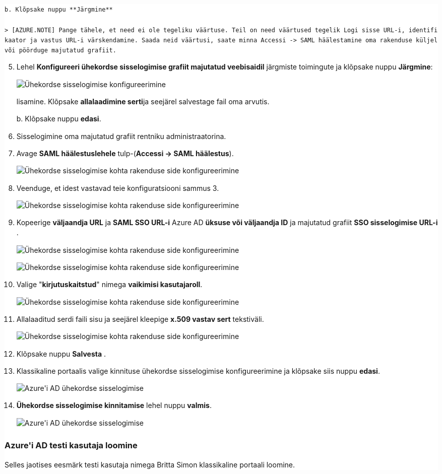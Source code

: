     b. Klõpsake nuppu **Järgmine**

    > [AZURE.NOTE] Pange tähele, et need ei ole tegeliku väärtuse. Teil on need väärtused tegelik Logi sisse URL-i, identifikaator ja vastus URL-i värskendamine. Saada neid väärtusi, saate minna Accessi -> SAML häälestamine oma rakenduse küljel või pöörduge majutatud grafiit.

5. Lehel **Konfigureeri ühekordse sisselogimise grafiit majutatud veebisaidil** järgmiste toimingute ja klõpsake nuppu **Järgmine**:

    ![Ühekordse sisselogimise konfigureerimine](./media/active-directory-saas-hostedgraphite-tutorial/tutorial_hostedgraphite_05.png)

    lisamine. Klõpsake **allalaadimine serti**ja seejärel salvestage fail oma arvutis.

    b. Klõpsake nuppu **edasi**.

6. Sisselogimine oma majutatud grafiit rentniku administraatorina.

7. Avage **SAML häälestuslehele** tulp-(**Accessi -> SAML häälestus**).

    ![Ühekordse sisselogimise kohta rakenduse side konfigureerimine](./media/active-directory-saas-hostedgraphite-tutorial/tutorial_hostedgraphite_000.png)

8. Veenduge, et idest vastavad teie konfiguratsiooni sammus 3.

    ![Ühekordse sisselogimise kohta rakenduse side konfigureerimine](./media/active-directory-saas-hostedgraphite-tutorial/tutorial_hostedgraphite_001.png)

9. Kopeerige **väljaandja URL** ja **SAML SSO URL-i** Azure AD **üksuse või väljaandja ID** ja majutatud grafiit **SSO sisselogimise URL-i** .

    ![Ühekordse sisselogimise kohta rakenduse side konfigureerimine](./media/active-directory-saas-hostedgraphite-tutorial/tutorial_hostedgraphite_002.png)

    ![Ühekordse sisselogimise kohta rakenduse side konfigureerimine](./media/active-directory-saas-hostedgraphite-tutorial/tutorial_hostedgraphite_003.png)

9. Valige "**kirjutuskaitstud**" nimega **vaikimisi kasutajaroll**.

    ![Ühekordse sisselogimise kohta rakenduse side konfigureerimine](./media/active-directory-saas-hostedgraphite-tutorial/tutorial_hostedgraphite_004.png)

10. Allalaaditud serdi faili sisu ja seejärel kleepige **x.509 vastav sert** tekstiväli.

     ![Ühekordse sisselogimise kohta rakenduse side konfigureerimine](./media/active-directory-saas-hostedgraphite-tutorial/tutorial_hostedgraphite_005.png)

11. Klõpsake nuppu **Salvesta** .

12. Klassikaline portaalis valige kinnituse ühekordse sisselogimise konfigureerimine ja klõpsake siis nuppu **edasi**.
    
    ![Azure'i AD ühekordse sisselogimise][10]

13. **Ühekordse sisselogimise kinnitamise** lehel nuppu **valmis**.  
    
    ![Azure'i AD ühekordse sisselogimise][11]



### <a name="creating-an-azure-ad-test-user"></a>Azure'i AD testi kasutaja loomine
Selles jaotises eesmärk testi kasutaja nimega Britta Simon klassikaline portaali loomine.


[1]: ./media/active-directory-saas-hostedgraphite-tutorial/tutorial_general_01.png
[2]: ./media/active-directory-saas-hostedgraphite-tutorial/tutorial_general_02.png
[3]: ./media/active-directory-saas-hostedgraphite-tutorial/tutorial_general_03.png
[4]: ./media/active-directory-saas-hostedgraphite-tutorial/tutorial_general_04.png
[6]: ./media/active-directory-saas-hostedgraphite-tutorial/tutorial_general_05.png
[10]: ./media/active-directory-saas-hostedgraphite-tutorial/tutorial_general_06.png
[11]: ./media/active-directory-saas-hostedgraphite-tutorial/tutorial_general_07.png
[20]: ./media/active-directory-saas-hostedgraphite-tutorial/tutorial_general_100.png
[200]: ./media/active-directory-saas-hostedgraphite-tutorial/tutorial_general_200.png
[201]: ./media/active-directory-saas-hostedgraphite-tutorial/tutorial_general_201.png
[203]: ./media/active-directory-saas-hostedgraphite-tutorial/tutorial_general_203.png
[204]: ./media/active-directory-saas-hostedgraphite-tutorial/tutorial_general_204.png
[205]: ./media/active-directory-saas-hostedgraphite-tutorial/tutorial_general_205.png